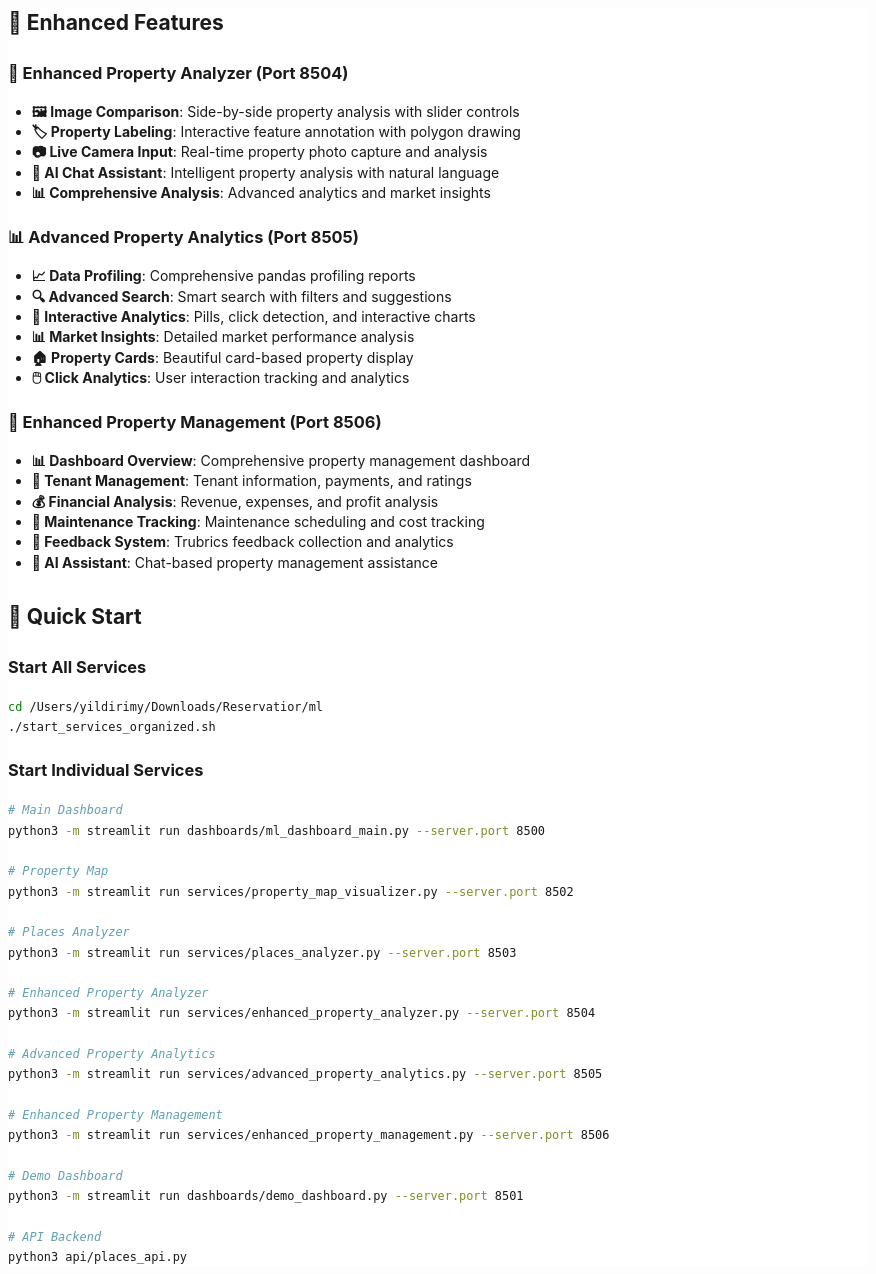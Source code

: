 ## 🎯 Enhanced Features

### 🚀 Enhanced Property Analyzer (Port 8504)

- **🖼️ Image Comparison**: Side-by-side property analysis with slider controls
- **🏷️ Property Labeling**: Interactive feature annotation with polygon drawing
- **📷 Live Camera Input**: Real-time property photo capture and analysis
- **🤖 AI Chat Assistant**: Intelligent property analysis with natural language
- **📊 Comprehensive Analysis**: Advanced analytics and market insights

### 📊 Advanced Property Analytics (Port 8505)

- **📈 Data Profiling**: Comprehensive pandas profiling reports
- **🔍 Advanced Search**: Smart search with filters and suggestions
- **🎯 Interactive Analytics**: Pills, click detection, and interactive charts
- **📊 Market Insights**: Detailed market performance analysis
- **🏠 Property Cards**: Beautiful card-based property display
- **🖱️ Click Analytics**: User interaction tracking and analytics

### 🏢 Enhanced Property Management (Port 8506)

- **📊 Dashboard Overview**: Comprehensive property management dashboard
- **👥 Tenant Management**: Tenant information, payments, and ratings
- **💰 Financial Analysis**: Revenue, expenses, and profit analysis
- **🔧 Maintenance Tracking**: Maintenance scheduling and cost tracking
- **📝 Feedback System**: Trubrics feedback collection and analytics
- **🤖 AI Assistant**: Chat-based property management assistance

## 🔧 Quick Start

### Start All Services

```bash
cd /Users/yildirimy/Downloads/Reservatior/ml
./start_services_organized.sh
```

### Start Individual Services

```bash
# Main Dashboard
python3 -m streamlit run dashboards/ml_dashboard_main.py --server.port 8500

# Property Map
python3 -m streamlit run services/property_map_visualizer.py --server.port 8502

# Places Analyzer
python3 -m streamlit run services/places_analyzer.py --server.port 8503

# Enhanced Property Analyzer
python3 -m streamlit run services/enhanced_property_analyzer.py --server.port 8504

# Advanced Property Analytics
python3 -m streamlit run services/advanced_property_analytics.py --server.port 8505

# Enhanced Property Management
python3 -m streamlit run services/enhanced_property_management.py --server.port 8506

# Demo Dashboard
python3 -m streamlit run dashboards/demo_dashboard.py --server.port 8501

# API Backend
python3 api/places_api.py
```